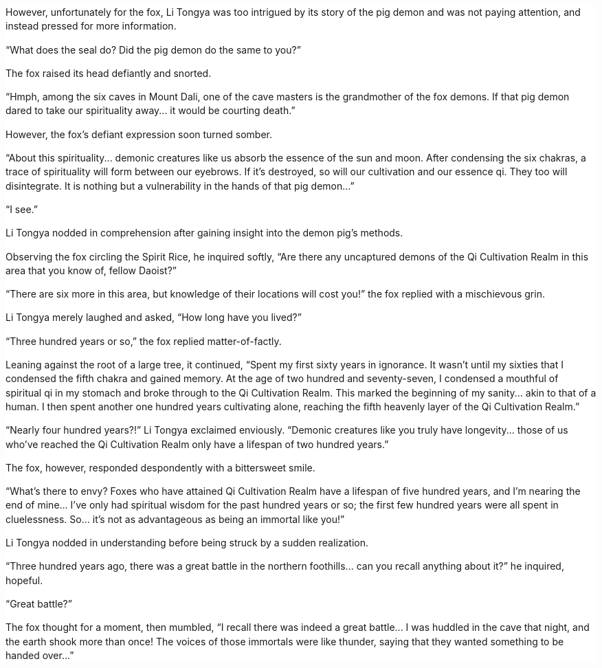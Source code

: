 However, unfortunately for the fox, Li Tongya was too intrigued by its story of the pig demon and was not paying attention, and instead pressed for more information.

“What does the seal do? Did the pig demon do the same to you?”

The fox raised its head defiantly and snorted.

“Hmph, among the six caves in Mount Dali, one of the cave masters is the grandmother of the fox demons. If that pig demon dared to take our spirituality away... it would be courting death.”

However, the fox’s defiant expression soon turned somber.

“About this spirituality... demonic creatures like us absorb the essence of the sun and moon. After condensing the six chakras, a trace of spirituality will form between our eyebrows. If it’s destroyed, so will our cultivation and our essence qi. They too will disintegrate. It is nothing but a vulnerability in the hands of that pig demon...”

“I see.”

Li Tongya nodded in comprehension after gaining insight into the demon pig’s methods.

Observing the fox circling the Spirit Rice, he inquired softly, “Are there any uncaptured demons of the Qi Cultivation Realm in this area that you know of, fellow Daoist?”

“There are six more in this area, but knowledge of their locations will cost you!” the fox replied with a mischievous grin.

Li Tongya merely laughed and asked, “How long have you lived?”

“Three hundred years or so,” the fox replied matter-of-factly.

Leaning against the root of a large tree, it continued, “Spent my first sixty years in ignorance. It wasn’t until my sixties that I condensed the fifth chakra and gained memory. At the age of two hundred and seventy-seven, I condensed a mouthful of spiritual qi in my stomach and broke through to the Qi Cultivation Realm. This marked the beginning of my sanity... akin to that of a human. I then spent another one hundred years cultivating alone, reaching the fifth heavenly layer of the Qi Cultivation Realm.”

“Nearly four hundred years?!” Li Tongya exclaimed enviously. “Demonic creatures like you truly have longevity... those of us who’ve reached the Qi Cultivation Realm only have a lifespan of two hundred years.”

The fox, however, responded despondently with a bittersweet smile.

“What’s there to envy? Foxes who have attained Qi Cultivation Realm have a lifespan of five hundred years, and I’m nearing the end of mine... I’ve only had spiritual wisdom for the past hundred years or so; the first few hundred years were all spent in cluelessness. So... it’s not as advantageous as being an immortal like you!”

Li Tongya nodded in understanding before being struck by a sudden realization.

“Three hundred years ago, there was a great battle in the northern foothills... can you recall anything about it?” he inquired, hopeful.

“Great battle?”

The fox thought for a moment, then mumbled, “I recall there was indeed a great battle... I was huddled in the cave that night, and the earth shook more than once! The voices of those immortals were like thunder, saying that they wanted something to be handed over...”
